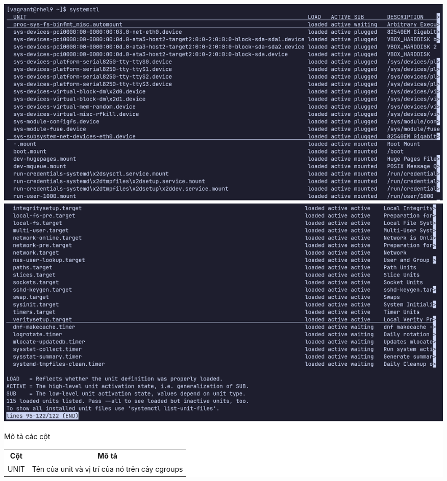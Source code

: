 ![](./img/5-systemctl.png)
![](./img/6-systemctl.png)


Mô tả các cột

<table>
<tr>
<th>
Cột
</th>
<th>
Mô tả
</th>
</tr>
<tr>
<td>
UNIT
</td>
<td>
Tên của unit và vị trí của nó trên cây cgroups
</td>
</tr>